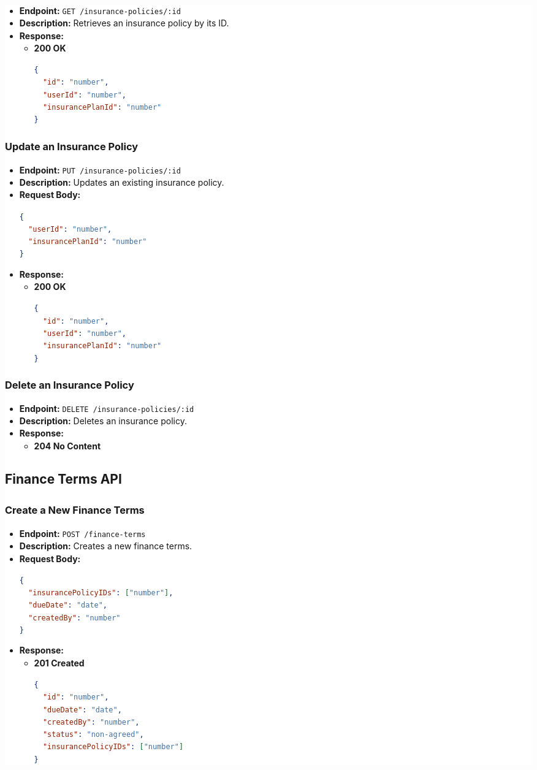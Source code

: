 - **Endpoint:** `GET /insurance-policies/:id`
- **Description:** Retrieves an insurance policy by its ID.
- **Response:**
  - **200 OK**
    ```json
    {
      "id": "number",
      "userId": "number",
      "insurancePlanId": "number"
    }
    ```

### Update an Insurance Policy

- **Endpoint:** `PUT /insurance-policies/:id`
- **Description:** Updates an existing insurance policy.
- **Request Body:**
  ```json
  {
    "userId": "number",
    "insurancePlanId": "number"
  }
  ```
- **Response:**
  - **200 OK**
    ```json
    {
      "id": "number",
      "userId": "number",
      "insurancePlanId": "number"
    }
    ```

### Delete an Insurance Policy

- **Endpoint:** `DELETE /insurance-policies/:id`
- **Description:** Deletes an insurance policy.
- **Response:**
  - **204 No Content**

## Finance Terms API

### Create a New Finance Terms

- **Endpoint:** `POST /finance-terms`
- **Description:** Creates a new finance terms.
- **Request Body:**
  ```json
  {
    "insurancePolicyIDs": ["number"],
    "dueDate": "date",
    "createdBy": "number"
  }
  ```
- **Response:**
  - **201 Created**
    ```json
    {
      "id": "number",
      "dueDate": "date",
      "createdBy": "number",
      "status": "non-agreed",
      "insurancePolicyIDs": ["number"]
    }